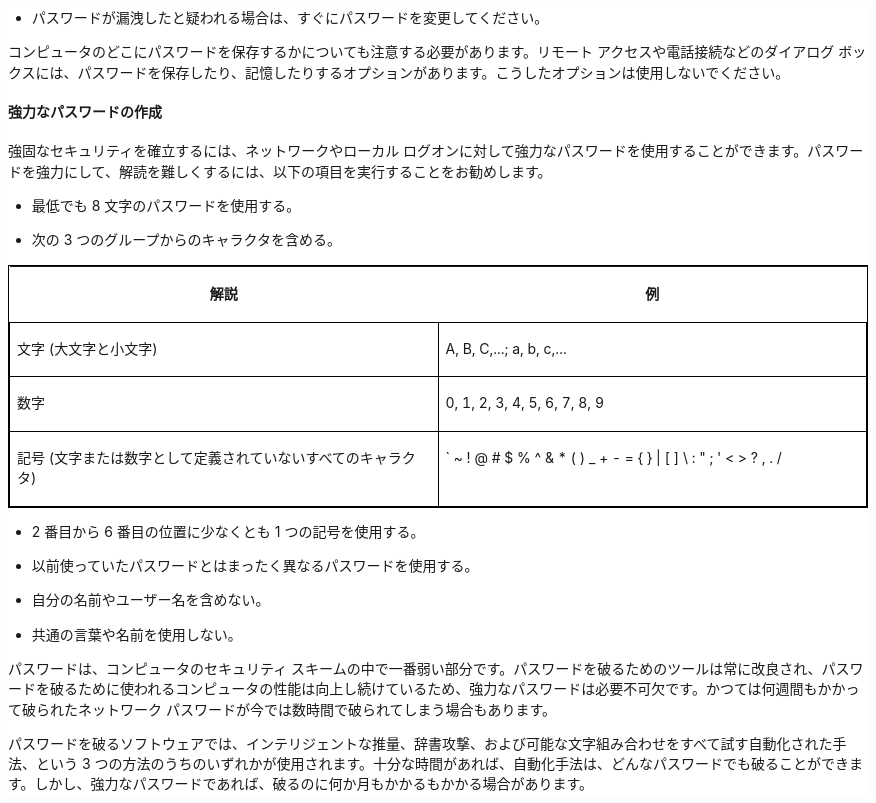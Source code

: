 -   パスワードが漏洩したと疑われる場合は、すぐにパスワードを変更してください。
  
コンピュータのどこにパスワードを保存するかについても注意する必要があります。リモート アクセスや電話接続などのダイアログ ボックスには、パスワードを保存したり、記憶したりするオプションがあります。こうしたオプションは使用しないでください。
  
#### 強力なパスワードの作成
  
強固なセキュリティを確立するには、ネットワークやローカル ログオンに対して強力なパスワードを使用することができます。パスワードを強力にして、解読を難しくするには、以下の項目を実行することをお勧めします。
  
-   最低でも 8 文字のパスワードを使用する。
  
-   次の 3 つのグループからのキャラクタを含める。

<p> </p>
<table style="border:1px solid black;">  
<colgroup>  
<col width="50%" />  
<col width="50%" />  
</colgroup>  
<thead>  
<tr class="header">  
<th><p>解説</p></th>  
<th><p>例</p></th>  
</tr>  
</thead>  
<tbody>  
<tr class="odd">
<td style="border:1px solid black;"><p>文字 (大文字と小文字)</p></td>
<td style="border:1px solid black;"><p>A, B, C,...; a, b, c,...</p></td>
</tr>  
<tr class="even">
<td style="border:1px solid black;"><p>数字</p></td>
<td style="border:1px solid black;"><p>0, 1, 2, 3, 4, 5, 6, 7, 8, 9</p></td>
</tr>  
<tr class="odd">
<td style="border:1px solid black;"><p>記号 (文字または数字として定義されていないすべてのキャラクタ)</p></td>
<td style="border:1px solid black;"><p>` ~ ! @ # $ % ^ &amp; * ( ) _ + - = { } | [ ] \ : &quot; ; ' &lt; &gt; ? , . /</p></td>
</tr>  
</tbody>  
</table>
  
-   2 番目から 6 番目の位置に少なくとも 1 つの記号を使用する。
  
-   以前使っていたパスワードとはまったく異なるパスワードを使用する。
  
-   自分の名前やユーザー名を含めない。
  
-   共通の言葉や名前を使用しない。
  
パスワードは、コンピュータのセキュリティ スキームの中で一番弱い部分です。パスワードを破るためのツールは常に改良され、パスワードを破るために使われるコンピュータの性能は向上し続けているため、強力なパスワードは必要不可欠です。かつては何週間もかかって破られたネットワーク パスワードが今では数時間で破られてしまう場合もあります。
  
パスワードを破るソフトウェアでは、インテリジェントな推量、辞書攻撃、および可能な文字組み合わせをすべて試す自動化された手法、という 3 つの方法のうちのいずれかが使用されます。十分な時間があれば、自動化手法は、どんなパスワードでも破ることができます。しかし、強力なパスワードであれば、破るのに何か月もかかるもかかる場合があります。
  